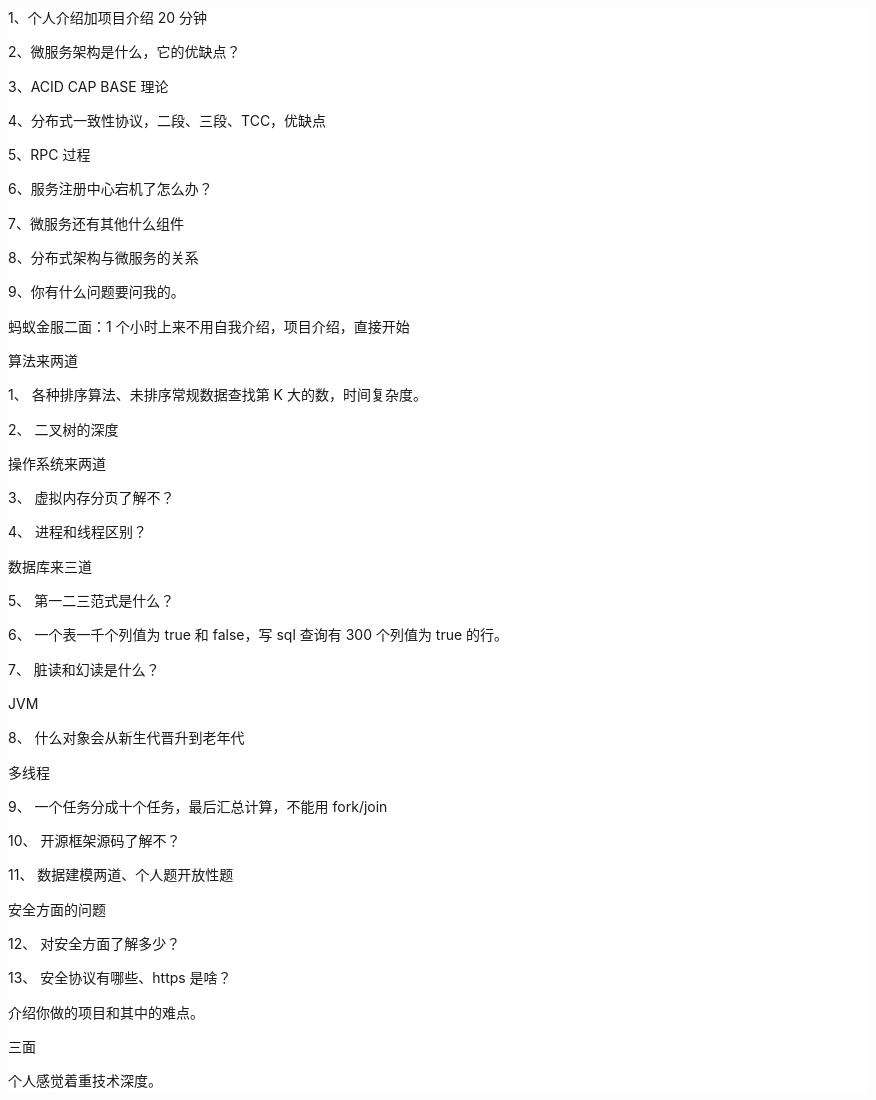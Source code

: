 1、个人介绍加项目介绍 20 分钟

2、微服务架构是什么，它的优缺点？

3、ACID CAP BASE 理论

4、分布式一致性协议，二段、三段、TCC，优缺点

5、RPC 过程

6、服务注册中心宕机了怎么办？

7、微服务还有其他什么组件

8、分布式架构与微服务的关系

9、你有什么问题要问我的。

蚂蚁金服二面：1 个小时上来不用自我介绍，项目介绍，直接开始

算法来两道

1、   各种排序算法、未排序常规数据查找第 K 大的数，时间复杂度。

2、   二叉树的深度

操作系统来两道

3、   虚拟内存分页了解不？

4、   进程和线程区别？

数据库来三道

5、   第一二三范式是什么？

6、   一个表一千个列值为 true 和 false，写 sql 查询有 300 个列值为 true 的行。

7、   脏读和幻读是什么？

JVM

8、   什么对象会从新生代晋升到老年代

多线程

9、   一个任务分成十个任务，最后汇总计算，不能用 fork/join

10、  开源框架源码了解不？

11、  数据建模两道、个人题开放性题

安全方面的问题



12、  对安全方面了解多少？

13、  安全协议有哪些、https 是啥？

介绍你做的项目和其中的难点。

三面

个人感觉着重技术深度。
